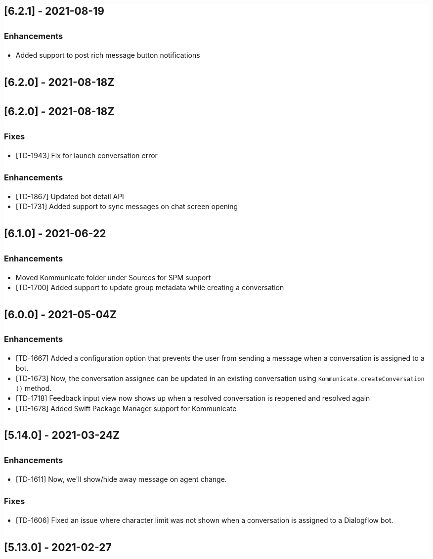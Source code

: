 ## [6.2.1] - 2021-08-19

### Enhancements

- Added support to post rich message button notifications

## [6.2.0] - 2021-08-18Z

## [6.2.0] - 2021-08-18Z
### Fixes

- [TD-1943] Fix for launch conversation error

### Enhancements

- [TD-1867] Updated bot detail API
- [TD-1731] Added support to sync messages on chat screen opening

## [6.1.0] - 2021-06-22

### Enhancements

- Moved Kommunicate folder under Sources for SPM support
- [TD-1700] Added support to update group metadata while creating a conversation

## [6.0.0] - 2021-05-04Z

### Enhancements

- [TD-1667] Added a configuration option that prevents the user from sending a message when a conversation is assigned to a bot.
- [TD-1673] Now, the conversation assignee can be updated in an existing conversation using `Kommunicate.createConversation()` method.
- [TD-1718]  Feedback input view now shows up when a resolved conversation is reopened and resolved again
- [TD-1678] Added Swift Package Manager support for Kommunicate
## [5.14.0] - 2021-03-24Z

### Enhancements

- [TD-1611] Now, we'll show/hide away message on agent change.
### Fixes

- [TD-1606] Fixed an issue where character limit was not shown when a conversation is assigned to a Dialogflow bot.

## [5.13.0] - 2021-02-27
